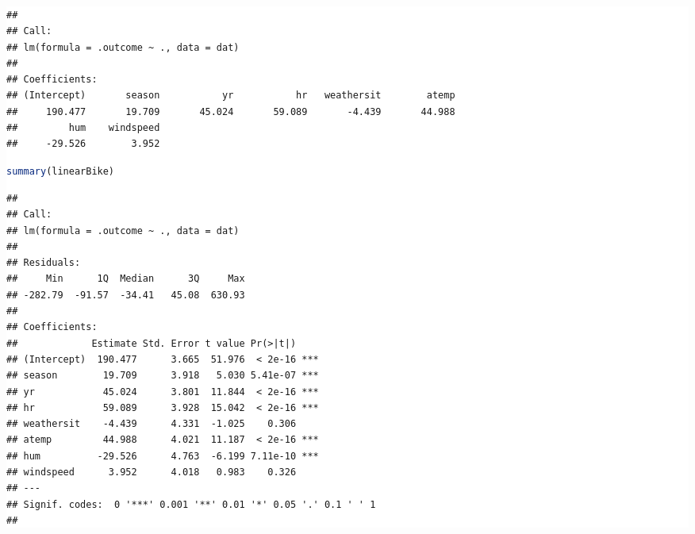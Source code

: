     ## 
    ## Call:
    ## lm(formula = .outcome ~ ., data = dat)
    ## 
    ## Coefficients:
    ## (Intercept)       season           yr           hr   weathersit        atemp  
    ##     190.477       19.709       45.024       59.089       -4.439       44.988  
    ##         hum    windspeed  
    ##     -29.526        3.952

``` r
summary(linearBike)
```

    ## 
    ## Call:
    ## lm(formula = .outcome ~ ., data = dat)
    ## 
    ## Residuals:
    ##     Min      1Q  Median      3Q     Max 
    ## -282.79  -91.57  -34.41   45.08  630.93 
    ## 
    ## Coefficients:
    ##             Estimate Std. Error t value Pr(>|t|)    
    ## (Intercept)  190.477      3.665  51.976  < 2e-16 ***
    ## season        19.709      3.918   5.030 5.41e-07 ***
    ## yr            45.024      3.801  11.844  < 2e-16 ***
    ## hr            59.089      3.928  15.042  < 2e-16 ***
    ## weathersit    -4.439      4.331  -1.025    0.306    
    ## atemp         44.988      4.021  11.187  < 2e-16 ***
    ## hum          -29.526      4.763  -6.199 7.11e-10 ***
    ## windspeed      3.952      4.018   0.983    0.326    
    ## ---
    ## Signif. codes:  0 '***' 0.001 '**' 0.01 '*' 0.05 '.' 0.1 ' ' 1
    ## 